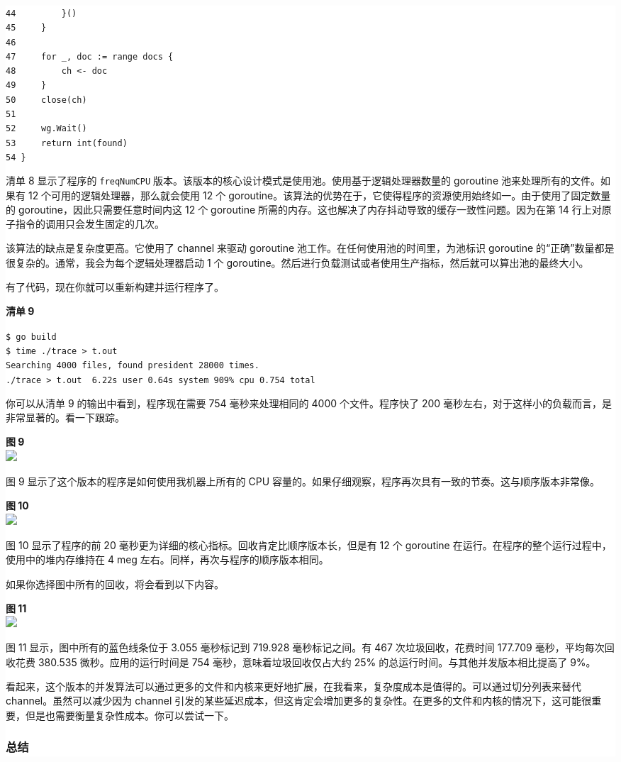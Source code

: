     44         }()
    45     }
    46
    47     for _, doc := range docs {
    48         ch <- doc
    49     }
    50     close(ch)
    51
    52     wg.Wait()
    53     return int(found)
    54 }
    

清单 8 显示了程序的 `freqNumCPU` 版本。该版本的核心设计模式是使用池。使用基于逻辑处理器数量的 goroutine 池来处理所有的文件。如果有 12 个可用的逻辑处理器，那么就会使用 12 个 goroutine。该算法的优势在于，它使得程序的资源使用始终如一。由于使用了固定数量的 goroutine，因此只需要任意时间内这 12 个 goroutine 所需的内存。这也解决了内存抖动导致的缓存一致性问题。因为在第 14 行上对原子指令的调用只会发生固定的几次。

该算法的缺点是复杂度更高。它使用了 channel 来驱动 goroutine 池工作。在任何使用池的时间里，为池标识 goroutine 的“正确”数量都是很复杂的。通常，我会为每个逻辑处理器启动 1 个 goroutine。然后进行负载测试或者使用生产指标，然后就可以算出池的最终大小。

有了代码，现在你就可以重新构建并运行程序了。

**清单 9**
    
    
    $ go build
    $ time ./trace > t.out
    Searching 4000 files, found president 28000 times.
    ./trace > t.out  6.22s user 0.64s system 909% cpu 0.754 total
    

你可以从清单 9 的输出中看到，程序现在需要 754 毫秒来处理相同的 4000 个文件。程序快了 200 毫秒左右，对于这样小的负载而言，是非常显著的。看一下跟踪。

**图 9**  
![](https://www.ardanlabs.com/images/goinggo/103_figure9.png)

图 9 显示了这个版本的程序是如何使用我机器上所有的 CPU 容量的。如果仔细观察，程序再次具有一致的节奏。这与顺序版本非常像。

**图 10**  
![](https://www.ardanlabs.com/images/goinggo/103_figure10.png)

图 10 显示了程序的前 20 毫秒更为详细的核心指标。回收肯定比顺序版本长，但是有 12 个 goroutine 在运行。在程序的整个运行过程中，使用中的堆内存维持在 4 meg 左右。同样，再次与程序的顺序版本相同。

如果你选择图中所有的回收，将会看到以下内容。

**图 11**  
![](https://www.ardanlabs.com/images/goinggo/103_figure11.png)

图 11 显示，图中所有的蓝色线条位于 3.055 毫秒标记到 719.928 毫秒标记之间。有 467 次垃圾回收，花费时间 177.709 毫秒，平均每次回收花费 380.535 微秒。应用的运行时间是 754 毫秒，意味着垃圾回收仅占大约 25% 的总运行时间。与其他并发版本相比提高了 9%。

看起来，这个版本的并发算法可以通过更多的文件和内核来更好地扩展，在我看来，复杂度成本是值得的。可以通过切分列表来替代 channel。虽然可以减少因为 channel 引发的某些延迟成本，但这肯定会增加更多的复杂性。在更多的文件和内核的情况下，这可能很重要，但是也需要衡量复杂性成本。你可以尝试一下。

### 总结
